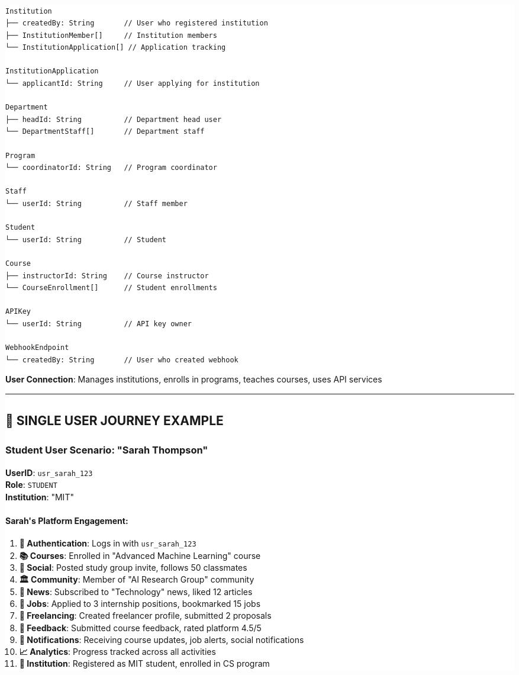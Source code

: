 ```prisma
Institution
├── createdBy: String       // User who registered institution
├── InstitutionMember[]     // Institution members
└── InstitutionApplication[] // Application tracking

InstitutionApplication  
└── applicantId: String     // User applying for institution

Department
├── headId: String          // Department head user
└── DepartmentStaff[]       // Department staff

Program
└── coordinatorId: String   // Program coordinator

Staff
└── userId: String          // Staff member

Student
└── userId: String          // Student

Course
├── instructorId: String    // Course instructor
└── CourseEnrollment[]      // Student enrollments

APIKey
└── userId: String          // API key owner

WebhookEndpoint
└── createdBy: String       // User who created webhook
```

**User Connection**: Manages institutions, enrolls in programs, teaches courses, uses API services

---

## 🎯 SINGLE USER JOURNEY EXAMPLE

### **Student User Scenario**: "Sarah Thompson"
**UserID**: `usr_sarah_123`  
**Role**: `STUDENT`  
**Institution**: "MIT"

#### **Sarah's Platform Engagement**:

1. **🔐 Authentication**: Logs in with `usr_sarah_123`
2. **📚 Courses**: Enrolled in "Advanced Machine Learning" course
3. **👥 Social**: Posted study group invite, follows 50 classmates
4. **🏛️ Community**: Member of "AI Research Group" community
5. **📰 News**: Subscribed to "Technology" news, liked 12 articles
6. **💼 Jobs**: Applied to 3 internship positions, bookmarked 15 jobs
7. **🎯 Freelancing**: Created freelancer profile, submitted 2 proposals
8. **💬 Feedback**: Submitted course feedback, rated platform 4.5/5
9. **🔔 Notifications**: Receiving course updates, job alerts, social notifications
10. **📈 Analytics**: Progress tracked across all activities
11. **🏫 Institution**: Registered as MIT student, enrolled in CS program
